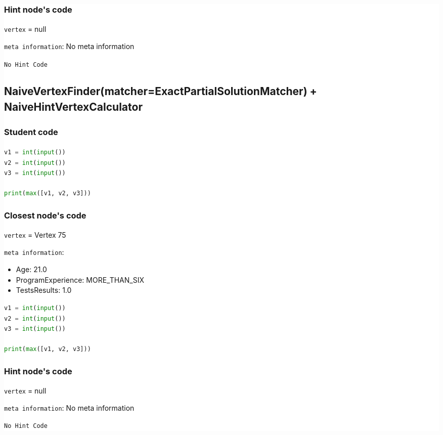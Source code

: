 ### Hint node's code 
`vertex` = null

`meta information`:
No meta information

```python
No Hint Code
```
## NaiveVertexFinder(matcher=ExactPartialSolutionMatcher) + NaiveHintVertexCalculator

### Student code
```python
v1 = int(input())
v2 = int(input())
v3 = int(input())

print(max([v1, v2, v3]))
```

### Closest node's code
`vertex` = Vertex 75

`meta information`:
* Age: 21.0
* ProgramExperience: MORE_THAN_SIX
* TestsResults: 1.0


```python
v1 = int(input())
v2 = int(input())
v3 = int(input())

print(max([v1, v2, v3]))


```

### Hint node's code 
`vertex` = null

`meta information`:
No meta information

```python
No Hint Code
```